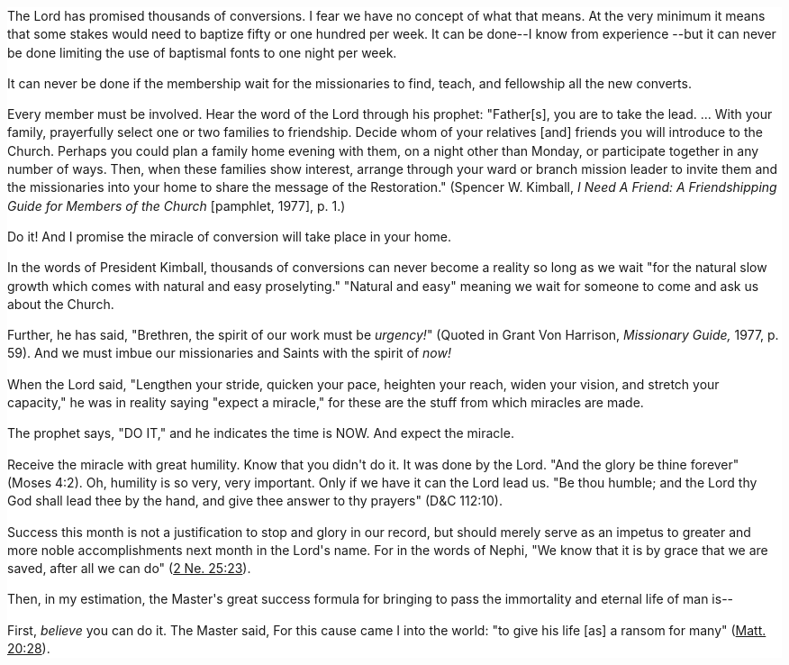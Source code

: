 The Lord has promised thousands of conversions. I fear we have no concept of
what that means. At the very minimum it means that some stakes would need to
baptize fifty or one hundred per week. It can be done--I know from experience
--but it can never be done limiting the use of baptismal fonts to one night
per week.

It can never be done if the membership wait for the missionaries to find,
teach, and fellowship all the new converts.

Every member must be involved. Hear the word of the Lord through his prophet:
"Father[s], you are to take the lead. ... With your family, prayerfully select
one or two families to friendship. Decide whom of your relatives [and] friends
you will introduce to the Church. Perhaps you could plan a family home evening
with them, on a night other than Monday, or participate together in any number
of ways. Then, when these families show interest, arrange through your ward or
branch mission leader to invite them and the missionaries into your home to
share the message of the Restoration." (Spencer W. Kimball, _I Need A Friend:
A Friendshipping Guide for Members of the Church_ [pamphlet, 1977], p. 1.)

Do it! And I promise the miracle of conversion will take place in your home.

In the words of President Kimball, thousands of conversions can never become a
reality so long as we wait "for the natural slow growth which comes with
natural and easy proselyting." "Natural and easy" meaning we wait for someone
to come and ask us about the Church.

Further, he has said, "Brethren, the spirit of our work must be _urgency!_"
(Quoted in Grant Von Harrison, _Missionary Guide,_ 1977, p. 59). And we must
imbue our missionaries and Saints with the spirit of _now!_

When the Lord said, "Lengthen your stride, quicken your pace, heighten your
reach, widen your vision, and stretch your capacity," he was in reality saying
"expect a miracle," for these are the stuff from which miracles are made.

The prophet says, "DO IT," and he indicates the time is NOW. And expect the
miracle.

Receive the miracle with great humility. Know that you didn't do it. It was
done by the Lord. "And the glory be thine forever" (Moses 4:2). Oh, humility
is so very, very important. Only if we have it can the Lord lead us. "Be thou
humble; and the Lord thy God shall lead thee by the hand, and give thee answer
to thy prayers" (D&amp;C 112:10).

Success this month is not a justification to stop and glory in our record, but
should merely serve as an impetus to greater and more noble accomplishments
next month in the Lord's name. For in the words of Nephi, "We know that it is
by grace that we are saved, after all we can do" ([2 Ne.
25:23](https://www.lds.org/scriptures/bofm/2-ne/25.23?lang=eng#22)).

Then, in my estimation, the Master's great success formula for bringing to
pass the immortality and eternal life of man is--

First, _believe_ you can do it. The Master said, For this cause came I into
the world: "to give his life [as] a ransom for many" ([Matt.
20:28](https://www.lds.org/scriptures/nt/matt/20.28?lang=eng#27)).
